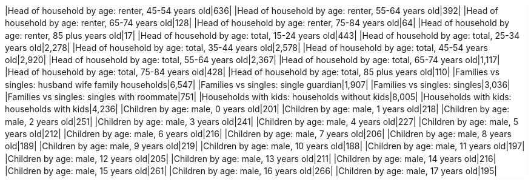 |Head of household by age: renter, 45-54 years old|636|
|Head of household by age: renter, 55-64 years old|392|
|Head of household by age: renter, 65-74 years old|128|
|Head of household by age: renter, 75-84 years old|64|
|Head of household by age: renter, 85 plus years old|17|
|Head of household by age: total, 15-24 years old|443|
|Head of household by age: total, 25-34 years old|2,278|
|Head of household by age: total, 35-44 years old|2,578|
|Head of household by age: total, 45-54 years old|2,920|
|Head of household by age: total, 55-64 years old|2,367|
|Head of household by age: total, 65-74 years old|1,117|
|Head of household by age: total, 75-84 years old|428|
|Head of household by age: total, 85 plus years old|110|
|Families vs singles: husband wife family households|6,547|
|Families vs singles: single guardian|1,907|
|Families vs singles: singles|3,036|
|Families vs singles: singles with roommate|751|
|Households with kids: households without kids|8,005|
|Households with kids: households with kids|4,236|
|Children by age: male, 0 years old|201|
|Children by age: male, 1 years old|218|
|Children by age: male, 2 years old|251|
|Children by age: male, 3 years old|241|
|Children by age: male, 4 years old|227|
|Children by age: male, 5 years old|212|
|Children by age: male, 6 years old|216|
|Children by age: male, 7 years old|206|
|Children by age: male, 8 years old|189|
|Children by age: male, 9 years old|219|
|Children by age: male, 10 years old|188|
|Children by age: male, 11 years old|197|
|Children by age: male, 12 years old|205|
|Children by age: male, 13 years old|211|
|Children by age: male, 14 years old|216|
|Children by age: male, 15 years old|261|
|Children by age: male, 16 years old|266|
|Children by age: male, 17 years old|195|